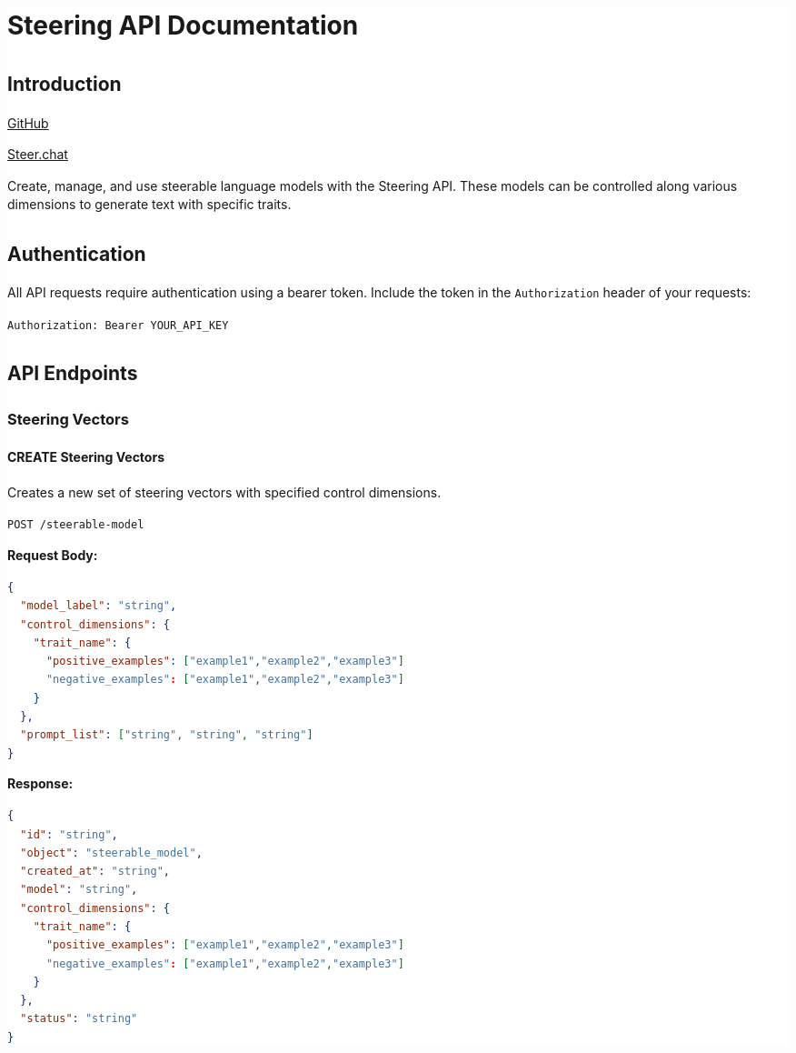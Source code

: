 # Steering API Documentation

## Introduction

[GitHub](https://github.com/stephenkfrey/steering-api)

[Steer.chat](https://steer.chat)


Create, manage, and use steerable language models with the Steering API. These models can be controlled along various dimensions to generate text with specific traits. 


## Authentication

All API requests require authentication using a bearer token. Include the token in the `Authorization` header of your requests:

```
Authorization: Bearer YOUR_API_KEY
```

## API Endpoints

### Steering Vectors

#### CREATE Steering Vectors

Creates a new set of steering vectors with specified control dimensions.

```http
POST /steerable-model
```

**Request Body:**

```json
{
  "model_label": "string",
  "control_dimensions": {
    "trait_name": {
      "positive_examples": ["example1","example2","example3"]
      "negative_examples": ["example1","example2","example3"]
    }
  },
  "prompt_list": ["string", "string", "string"]
}
```

**Response:**

```json
{
  "id": "string",
  "object": "steerable_model",
  "created_at": "string",
  "model": "string",
  "control_dimensions": {
    "trait_name": {
      "positive_examples": ["example1","example2","example3"]
      "negative_examples": ["example1","example2","example3"]
    }
  },
  "status": "string"
}
```
